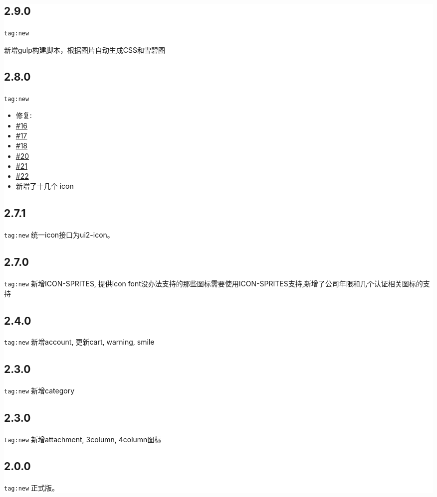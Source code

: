 ## 2.9.0
`tag:new`

新增gulp构建脚本，根据图片自动生成CSS和雪碧图

## 2.8.0
`tag:new`

 - 修复:
  - [#16](http://gitlab.alibaba-inc.com/alpha/icon/issues/16)
  - [#17](http://gitlab.alibaba-inc.com/alpha/icon/issues/17)
  - [#18](http://gitlab.alibaba-inc.com/alpha/icon/issues/18)
  - [#20](http://gitlab.alibaba-inc.com/alpha/icon/issues/20)
  - [#21](http://gitlab.alibaba-inc.com/alpha/icon/issues/21)
  - [#22](http://gitlab.alibaba-inc.com/alpha/icon/issues/22)
 - 新增了十几个 icon

## 2.7.1

`tag:new` 统一icon接口为ui2-icon。


## 2.7.0

`tag:new` 新增ICON-SPRITES, 提供icon font没办法支持的那些图标需要使用ICON-SPRITES支持,新增了公司年限和几个认证相关图标的支持

## 2.4.0

`tag:new` 新增account, 更新cart, warning, smile

## 2.3.0

`tag:new` 新增category

## 2.3.0

`tag:new` 新增attachment, 3column, 4column图标

## 2.0.0

`tag:new` 正式版。
